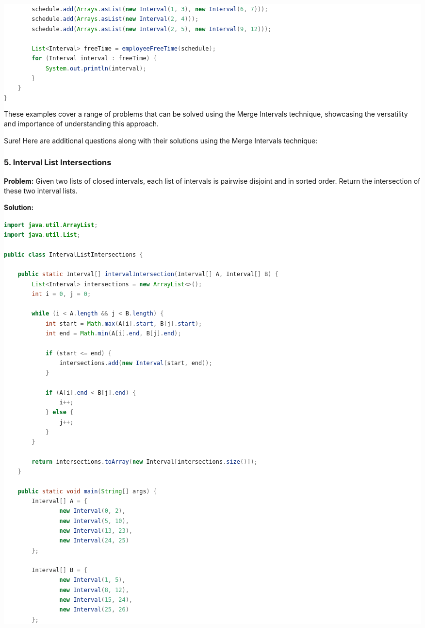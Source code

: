 ```java
        schedule.add(Arrays.asList(new Interval(1, 3), new Interval(6, 7)));
        schedule.add(Arrays.asList(new Interval(2, 4)));
        schedule.add(Arrays.asList(new Interval(2, 5), new Interval(9, 12)));

        List<Interval> freeTime = employeeFreeTime(schedule);
        for (Interval interval : freeTime) {
            System.out.println(interval);
        }
    }
}
```

These examples cover a range of problems that can be solved using the Merge Intervals technique, showcasing the versatility and importance of understanding this approach.

Sure! Here are additional questions along with their solutions using the Merge Intervals technique:

### 5. Interval List Intersections
**Problem:** Given two lists of closed intervals, each list of intervals is pairwise disjoint and in sorted order. Return the intersection of these two interval lists.

**Solution:**

```java
import java.util.ArrayList;
import java.util.List;

public class IntervalListIntersections {

    public static Interval[] intervalIntersection(Interval[] A, Interval[] B) {
        List<Interval> intersections = new ArrayList<>();
        int i = 0, j = 0;

        while (i < A.length && j < B.length) {
            int start = Math.max(A[i].start, B[j].start);
            int end = Math.min(A[i].end, B[j].end);

            if (start <= end) {
                intersections.add(new Interval(start, end));
            }

            if (A[i].end < B[j].end) {
                i++;
            } else {
                j++;
            }
        }

        return intersections.toArray(new Interval[intersections.size()]);
    }

    public static void main(String[] args) {
        Interval[] A = {
                new Interval(0, 2),
                new Interval(5, 10),
                new Interval(13, 23),
                new Interval(24, 25)
        };

        Interval[] B = {
                new Interval(1, 5),
                new Interval(8, 12),
                new Interval(15, 24),
                new Interval(25, 26)
        };
```